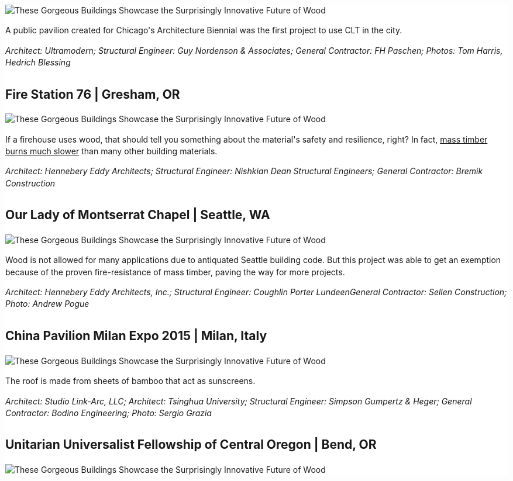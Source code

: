 <span class="img-border">
  <img src="http://i.kinja-img.com/gawker-media/image/upload/s--06X8SCYt--/c_scale,fl_progressive,q_80,w_800/ujhoxdg85ngdc9zmgnt8.jpg" alt="These Gorgeous Buildings Showcase the Surprisingly Innovative Future of Wood" width="800">
</span>

 A public pavilion created for Chicago's Architecture Biennial was the first project to use CLT in the city.

_Architect: Ultramodern; Structural Engineer: Guy Nordenson & Associates; General Contractor: FH Paschen; Photos: Tom Harris, Hedrich Blessing_

## **Fire Station 76 | Gresham, OR**

<span class="img-border">
  <img src="http://i.kinja-img.com/gawker-media/image/upload/s--Ot1s5vXi--/c_scale,fl_progressive,q_80,w_800/cmfmdbh3sf77z7kvx23u.jpg" alt="These Gorgeous Buildings Showcase the Surprisingly Innovative Future of Wood" width="800">
</span>

 If a firehouse uses wood, that should tell you something about the material's safety and resilience, right? In fact, [mass timber burns much slower](http://gizmodo.com/the-designers-of-the-worlds-tallest-buildings-aim-to-b-1403290786) than many other building materials.

_Architect: Hennebery Eddy Architects; Structural Engineer: Nishkian Dean Structural Engineers; General Contractor: Bremik Construction_

## **Our Lady of Montserrat Chapel | Seattle, WA**

<span class="img-border">
  <img src="http://i.kinja-img.com/gawker-media/image/upload/s--0CYDWcxO--/c_scale,fl_progressive,q_80,w_800/wbfbdpfd154vzjbgp46b.jpg" alt="These Gorgeous Buildings Showcase the Surprisingly Innovative Future of Wood" width="800">
</span>

 Wood is not allowed for many applications due to antiquated Seattle building code. But this project was able to get an exemption because of the proven fire-resistance of mass timber, paving the way for more projects.

_Architect: Hennebery Eddy Architects, Inc.; Structural Engineer: Coughlin Porter LundeenGeneral Contractor: Sellen Construction; Photo: Andrew Pogue_

## **China Pavilion Milan Expo 2015 | Milan, Italy**

<span class="img-border">
  <img src="http://i.kinja-img.com/gawker-media/image/upload/s--rFIMKLTY--/c_scale,fl_progressive,q_80,w_800/pcbpskv5wvtccehxcfbt.jpg" alt="These Gorgeous Buildings Showcase the Surprisingly Innovative Future of Wood" width="800">
</span>

 The roof is made from sheets of bamboo that act as sunscreens.

_Architect: Studio Link-Arc, LLC; Architect: Tsinghua University; Structural Engineer: Simpson Gumpertz & Heger; General Contractor: Bodino Engineering; Photo: Sergio Grazia_

## **Unitarian Universalist Fellowship of Central Oregon | Bend, OR**

<span class="img-border">
  <img src="http://i.kinja-img.com/gawker-media/image/upload/s--wbiZgFXF--/c_scale,fl_progressive,q_80,w_800/pnkdckn2ysamzdlkszmo.jpg" alt="These Gorgeous Buildings Showcase the Surprisingly Innovative Future of Wood" width="800">
</span>
